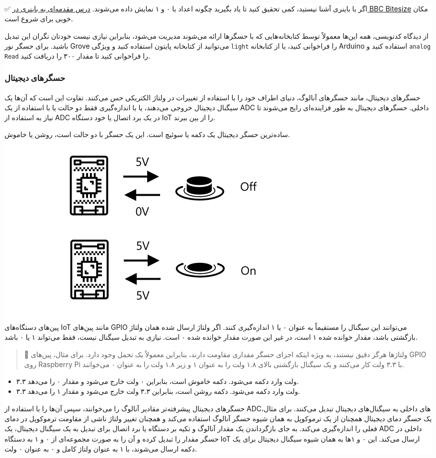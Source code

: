 ✅ اگر با باینری آشنا نیستید، کمی تحقیق کنید تا یاد بگیرید چگونه اعداد با ۰ و ۱ نمایش داده می‌شوند. [درس مقدمه‌ای به باینری در BBC Bitesize](https://www.bbc.co.uk/bitesize/guides/zwsbwmn/revision/1) مکان خوبی برای شروع است.

از دیدگاه کدنویسی، همه این‌ها معمولاً توسط کتابخانه‌هایی که با حسگرها ارائه می‌شوند مدیریت می‌شود، بنابراین نیازی نیست خودتان نگران این تبدیل باشید. برای حسگر نور Grove می‌توانید از کتابخانه پایتون استفاده کنید و ویژگی `light` را فراخوانی کنید، یا از کتابخانه Arduino استفاده کنید و `analogRead` را فراخوانی کنید تا مقدار ۳۰۰ را دریافت کنید.

### حسگرهای دیجیتال

حسگرهای دیجیتال، مانند حسگرهای آنالوگ، دنیای اطراف خود را با استفاده از تغییرات در ولتاژ الکتریکی حس می‌کنند. تفاوت این است که آن‌ها یک سیگنال دیجیتال خروجی می‌دهند، یا با اندازه‌گیری فقط دو حالت یا با استفاده از یک ADC داخلی. حسگرهای دیجیتال به طور فزاینده‌ای رایج می‌شوند تا نیاز به استفاده از ADC در یک برد اتصال یا خود دستگاه IoT را از بین ببرند.

ساده‌ترین حسگر دیجیتال یک دکمه یا سوئیچ است. این یک حسگر با دو حالت است، روشن یا خاموش.

![یک دکمه ۵ ولت ارسال می‌کند. وقتی فشار داده نمی‌شود ۰ ولت بازمی‌گرداند، وقتی فشار داده می‌شود ۵ ولت بازمی‌گرداند](../../../../../translated_images/button.eadb560b77ac45e56f523d9d8876e40444f63b419e33eb820082d461fa79490b.fa.png)

پین‌های دستگاه‌های IoT مانند پین‌های GPIO می‌توانند این سیگنال را مستقیماً به عنوان ۰ یا ۱ اندازه‌گیری کنند. اگر ولتاژ ارسال شده همان ولتاژ بازگشتی باشد، مقدار خوانده شده ۱ است، در غیر این صورت مقدار خوانده شده ۰ است. نیازی به تبدیل سیگنال نیست، فقط می‌تواند ۱ یا ۰ باشد.

> 💁 ولتاژها هرگز دقیق نیستند، به ویژه اینکه اجزای حسگر مقداری مقاومت دارند، بنابراین معمولاً یک تحمل وجود دارد. برای مثال، پین‌های GPIO روی Raspberry Pi با ۳.۳ ولت کار می‌کنند و یک سیگنال بازگشتی بالای ۱.۸ ولت را به عنوان ۱ و زیر ۱.۸ ولت را به عنوان ۰ می‌خوانند.

* ۳.۳ ولت وارد دکمه می‌شود. دکمه خاموش است، بنابراین ۰ ولت خارج می‌شود و مقدار ۰ را می‌دهد.
* ۳.۳ ولت وارد دکمه می‌شود. دکمه روشن است، بنابراین ۳.۳ ولت خارج می‌شود و مقدار ۱ را می‌دهد.

حسگرهای دیجیتال پیشرفته‌تر مقادیر آنالوگ را می‌خوانند، سپس آن‌ها را با استفاده از ADCهای داخلی به سیگنال‌های دیجیتال تبدیل می‌کنند. برای مثال، یک حسگر دمای دیجیتال همچنان از یک ترموکوپل به همان شیوه حسگر آنالوگ استفاده می‌کند و همچنان تغییر ولتاژ ناشی از مقاومت ترموکوپل در دمای فعلی را اندازه‌گیری می‌کند. به جای بازگرداندن یک مقدار آنالوگ و تکیه بر دستگاه یا برد اتصال برای تبدیل به یک سیگنال دیجیتال، یک ADC داخلی در حسگر مقدار را تبدیل کرده و آن را به صورت مجموعه‌ای از ۰ و ۱ به دستگاه IoT ارسال می‌کند. این ۰ و ۱‌ها به همان شیوه سیگنال دیجیتال برای یک دکمه ارسال می‌شوند، با ۱ به عنوان ولتاژ کامل و ۰ به عنوان ۰ ولت.
